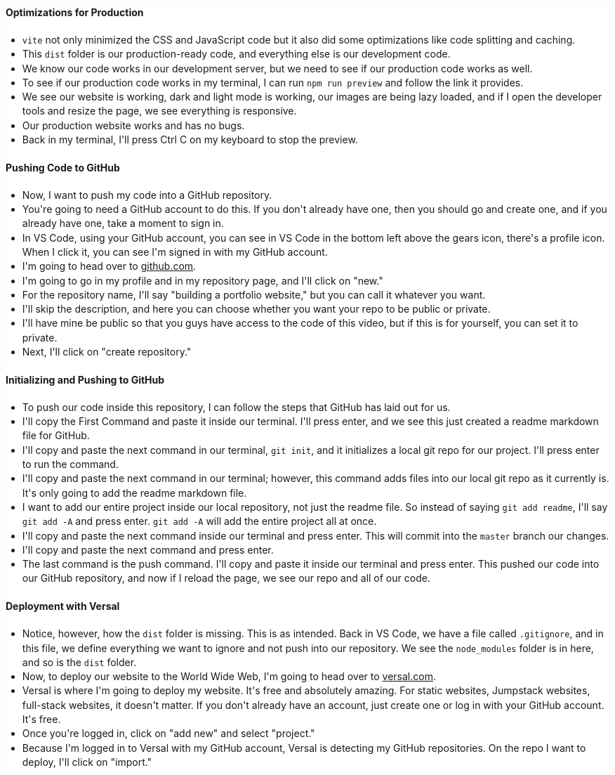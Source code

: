 #### Optimizations for Production

- `vite` not only minimized the CSS and JavaScript code but it also did some optimizations like code splitting and caching.
- This `dist` folder is our production-ready code, and everything else is our development code.
- We know our code works in our development server, but we need to see if our production code works as well.
- To see if our production code works in my terminal, I can run `npm run preview` and follow the link it provides.
- We see our website is working, dark and light mode is working, our images are being lazy loaded, and if I open the developer tools and resize the page, we see everything is responsive.
- Our production website works and has no bugs.
- Back in my terminal, I'll press Ctrl C on my keyboard to stop the preview.

#### Pushing Code to GitHub

- Now, I want to push my code into a GitHub repository.
- You're going to need a GitHub account to do this. If you don't already have one, then you should go and create one, and if you already have one, take a moment to sign in.
- In VS Code, using your GitHub account, you can see in VS Code in the bottom left above the gears icon, there's a profile icon. When I click it, you can see I'm signed in with my GitHub account.
- I'm going to head over to [github.com](https://github.com).
- I'm going to go in my profile and in my repository page, and I'll click on "new."
- For the repository name, I'll say "building a portfolio website," but you can call it whatever you want.
- I'll skip the description, and here you can choose whether you want your repo to be public or private.
- I'll have mine be public so that you guys have access to the code of this video, but if this is for yourself, you can set it to private.
- Next, I'll click on "create repository."

#### Initializing and Pushing to GitHub

- To push our code inside this repository, I can follow the steps that GitHub has laid out for us.
- I'll copy the First Command and paste it inside our terminal. I'll press enter, and we see this just created a readme markdown file for GitHub.
- I'll copy and paste the next command in our terminal, `git init`, and it initializes a local git repo for our project. I'll press enter to run the command.
- I'll copy and paste the next command in our terminal; however, this command adds files into our local git repo as it currently is. It's only going to add the readme markdown file.
- I want to add our entire project inside our local repository, not just the readme file. So instead of saying `git add readme`, I'll say `git add -A` and press enter. `git add -A` will add the entire project all at once.
- I'll copy and paste the next command inside our terminal and press enter. This will commit into the `master` branch our changes.
- I'll copy and paste the next command and press enter.
- The last command is the push command. I'll copy and paste it inside our terminal and press enter. This pushed our code into our GitHub repository, and now if I reload the page, we see our repo and all of our code.

#### Deployment with Versal

- Notice, however, how the `dist` folder is missing. This is as intended. Back in VS Code, we have a file called `.gitignore`, and in this file, we define everything we want to ignore and not push into our repository. We see the `node_modules` folder is in here, and so is the `dist` folder.
- Now, to deploy our website to the World Wide Web, I'm going to head over to [versal.com](https://versal.com).
- Versal is where I'm going to deploy my website. It's free and absolutely amazing. For static websites, Jumpstack websites, full-stack websites, it doesn't matter. If you don't already have an account, just create one or log in with your GitHub account. It's free.
- Once you're logged in, click on "add new" and select "project."
- Because I'm logged in to Versal with my GitHub account, Versal is detecting my GitHub repositories. On the repo I want to deploy, I'll click on "import."